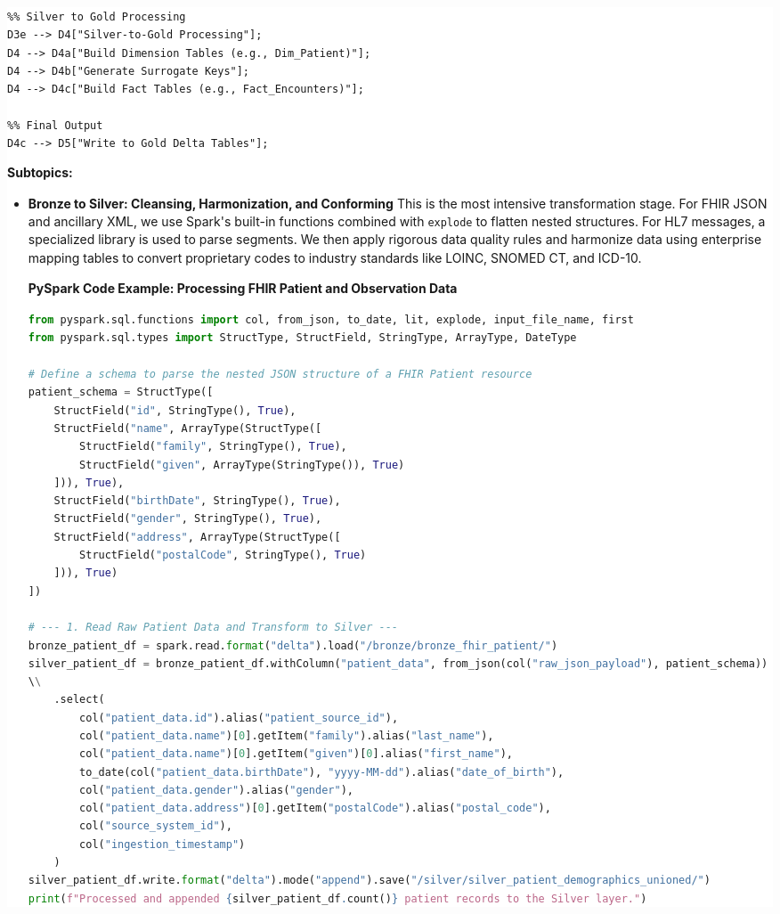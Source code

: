     %% Silver to Gold Processing
    D3e --> D4["Silver-to-Gold Processing"];
    D4 --> D4a["Build Dimension Tables (e.g., Dim_Patient)"];
    D4 --> D4b["Generate Surrogate Keys"];
    D4 --> D4c["Build Fact Tables (e.g., Fact_Encounters)"];
    
    %% Final Output
    D4c --> D5["Write to Gold Delta Tables"];
    
**Subtopics:**

- **Bronze to Silver: Cleansing, Harmonization, and Conforming**
This is the most intensive transformation stage. For FHIR JSON and ancillary XML, we use Spark's built-in functions combined with `explode` to flatten nested structures. For HL7 messages, a specialized library is used to parse segments. We then apply rigorous data quality rules and harmonize data using enterprise mapping tables to convert proprietary codes to industry standards like LOINC, SNOMED CT, and ICD-10.
    
    **PySpark Code Example: Processing FHIR Patient and Observation Data**
    
    ```python
    from pyspark.sql.functions import col, from_json, to_date, lit, explode, input_file_name, first
    from pyspark.sql.types import StructType, StructField, StringType, ArrayType, DateType
    
    # Define a schema to parse the nested JSON structure of a FHIR Patient resource
    patient_schema = StructType([
        StructField("id", StringType(), True),
        StructField("name", ArrayType(StructType([
            StructField("family", StringType(), True),
            StructField("given", ArrayType(StringType()), True)
        ])), True),
        StructField("birthDate", StringType(), True),
        StructField("gender", StringType(), True),
        StructField("address", ArrayType(StructType([
            StructField("postalCode", StringType(), True)
        ])), True)
    ])
    
    # --- 1. Read Raw Patient Data and Transform to Silver ---
    bronze_patient_df = spark.read.format("delta").load("/bronze/bronze_fhir_patient/")
    silver_patient_df = bronze_patient_df.withColumn("patient_data", from_json(col("raw_json_payload"), patient_schema)) \\
        .select(
            col("patient_data.id").alias("patient_source_id"),
            col("patient_data.name")[0].getItem("family").alias("last_name"),
            col("patient_data.name")[0].getItem("given")[0].alias("first_name"),
            to_date(col("patient_data.birthDate"), "yyyy-MM-dd").alias("date_of_birth"),
            col("patient_data.gender").alias("gender"),
            col("patient_data.address")[0].getItem("postalCode").alias("postal_code"),
            col("source_system_id"),
            col("ingestion_timestamp")
        )
    silver_patient_df.write.format("delta").mode("append").save("/silver/silver_patient_demographics_unioned/")
    print(f"Processed and appended {silver_patient_df.count()} patient records to the Silver layer.")
    
